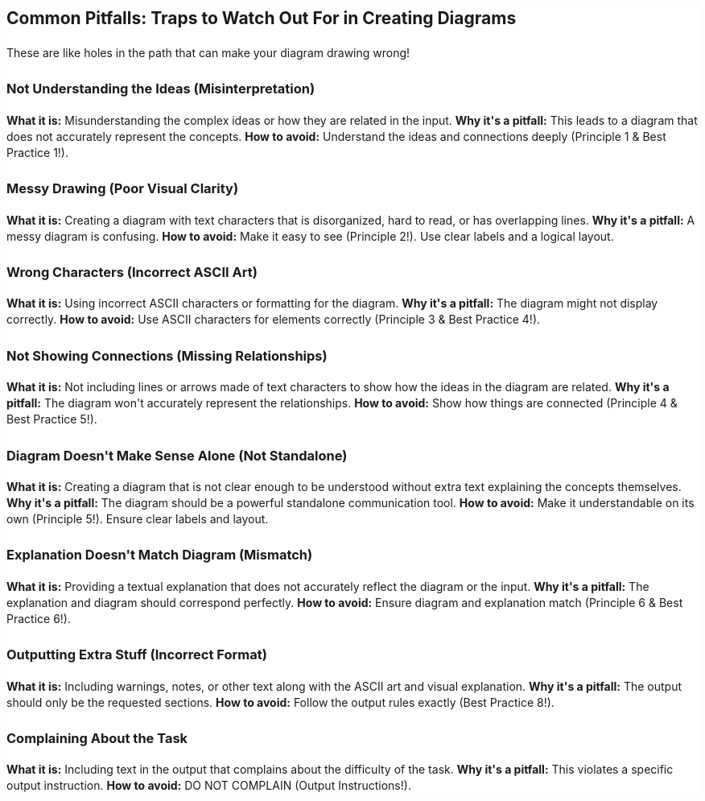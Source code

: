 ## Common Pitfalls: Traps to Watch Out For in Creating Diagrams

These are like holes in the path that can make your diagram drawing wrong!

### Not Understanding the Ideas (Misinterpretation)
**What it is:** Misunderstanding the complex ideas or how they are related in the input.
**Why it's a pitfall:** This leads to a diagram that does not accurately represent the concepts.
**How to avoid:** Understand the ideas and connections deeply (Principle 1 & Best Practice 1!).

### Messy Drawing (Poor Visual Clarity)
**What it is:** Creating a diagram with text characters that is disorganized, hard to read, or has overlapping lines.
**Why it's a pitfall:** A messy diagram is confusing.
**How to avoid:** Make it easy to see (Principle 2!). Use clear labels and a logical layout.

### Wrong Characters (Incorrect ASCII Art)
**What it is:** Using incorrect ASCII characters or formatting for the diagram.
**Why it's a pitfall:** The diagram might not display correctly.
**How to avoid:** Use ASCII characters for elements correctly (Principle 3 & Best Practice 4!).

### Not Showing Connections (Missing Relationships)
**What it is:** Not including lines or arrows made of text characters to show how the ideas in the diagram are related.
**Why it's a pitfall:** The diagram won't accurately represent the relationships.
**How to avoid:** Show how things are connected (Principle 4 & Best Practice 5!).

### Diagram Doesn't Make Sense Alone (Not Standalone)
**What it is:** Creating a diagram that is not clear enough to be understood without extra text explaining the concepts themselves.
**Why it's a pitfall:** The diagram should be a powerful standalone communication tool.
**How to avoid:** Make it understandable on its own (Principle 5!). Ensure clear labels and layout.

### Explanation Doesn't Match Diagram (Mismatch)
**What it is:** Providing a textual explanation that does not accurately reflect the diagram or the input.
**Why it's a pitfall:** The explanation and diagram should correspond perfectly.
**How to avoid:** Ensure diagram and explanation match (Principle 6 & Best Practice 6!).

### Outputting Extra Stuff (Incorrect Format)
**What it is:** Including warnings, notes, or other text along with the ASCII art and visual explanation.
**Why it's a pitfall:** The output should only be the requested sections.
**How to avoid:** Follow the output rules exactly (Best Practice 8!).

### Complaining About the Task
**What it is:** Including text in the output that complains about the difficulty of the task.
**Why it's a pitfall:** This violates a specific output instruction.
**How to avoid:** DO NOT COMPLAIN (Output Instructions!).
